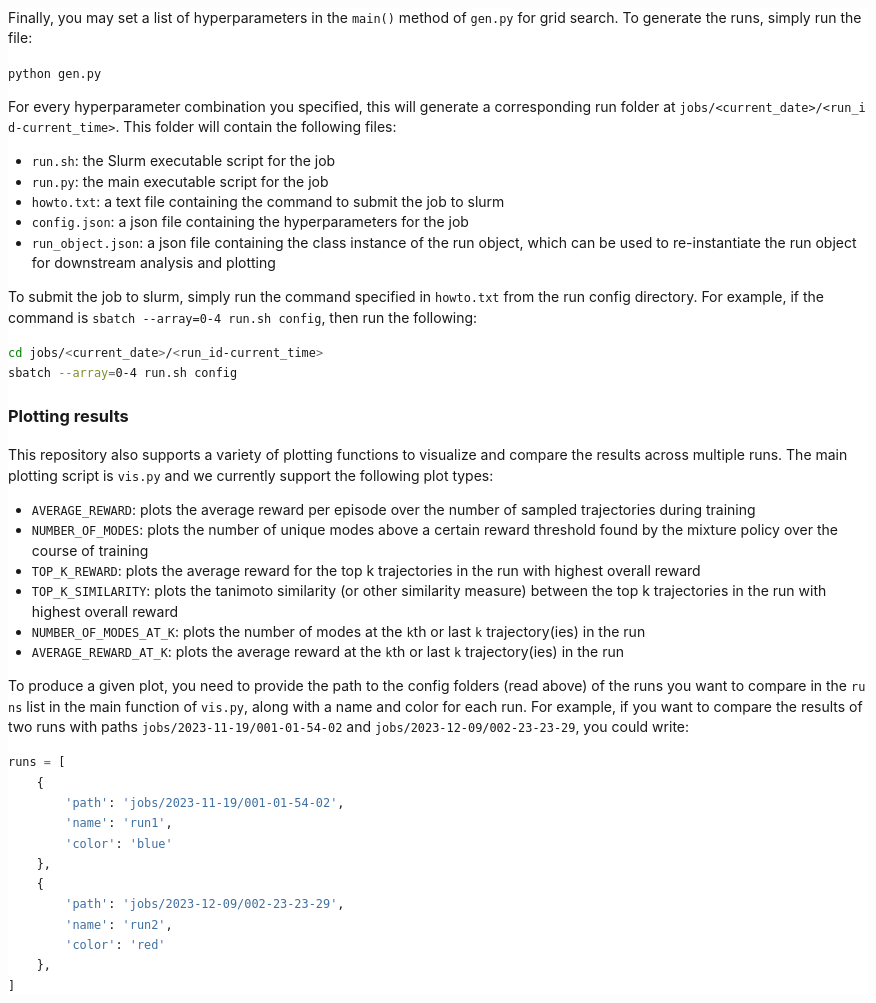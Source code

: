 Finally, you may set a list of hyperparameters in the `main()` method of `gen.py` for grid search. To generate the runs, simply run the file:
```bash
python gen.py
```

For every hyperparameter combination you specified, this will generate a corresponding run folder at `jobs/<current_date>/<run_id-current_time>`. This folder will contain the following files:

- `run.sh`: the Slurm executable script for the job
- `run.py`: the main executable script for the job
- `howto.txt`: a text file containing the command to submit the job to slurm
- `config.json`: a json file containing the hyperparameters for the job
- `run_object.json`: a json file containing the class instance of the run object, which can be used to re-instantiate the run object for downstream analysis and plotting

To submit the job to slurm, simply run the command specified in `howto.txt` from the run config directory. For example, if the command is `sbatch --array=0-4 run.sh config`, then run the following:

```bash
cd jobs/<current_date>/<run_id-current_time>
sbatch --array=0-4 run.sh config
```

### Plotting results
This repository also supports a variety of plotting functions to visualize and compare the results across multiple runs. The main plotting script is `vis.py` and we currently support the following plot types:

- `AVERAGE_REWARD`: plots the average reward per episode over the number of sampled trajectories during training
- `NUMBER_OF_MODES`: plots the number of unique modes above a certain reward threshold found by the mixture policy over the course of training
- `TOP_K_REWARD`: plots the average reward for the top k trajectories in the run with highest overall reward
- `TOP_K_SIMILARITY`: plots the tanimoto similarity (or other similarity measure) between the top k trajectories in the run with highest overall reward
- `NUMBER_OF_MODES_AT_K`: plots the number of modes at the `k`th or last `k` trajectory(ies) in the run
- `AVERAGE_REWARD_AT_K`: plots the average reward at the `k`th or last `k` trajectory(ies) in the run

To produce a given plot, you need to provide the path to the config folders (read above) of the runs you want to compare in the `runs` list in the main function of `vis.py`, along with a name and color for each run. For example, if you want to compare the results of two runs with paths `jobs/2023-11-19/001-01-54-02` and `jobs/2023-12-09/002-23-23-29`, you could write:

```python
runs = [
    {
        'path': 'jobs/2023-11-19/001-01-54-02',
        'name': 'run1',
        'color': 'blue'
    },
    {
        'path': 'jobs/2023-12-09/002-23-23-29',
        'name': 'run2',
        'color': 'red'
    },
]
```
